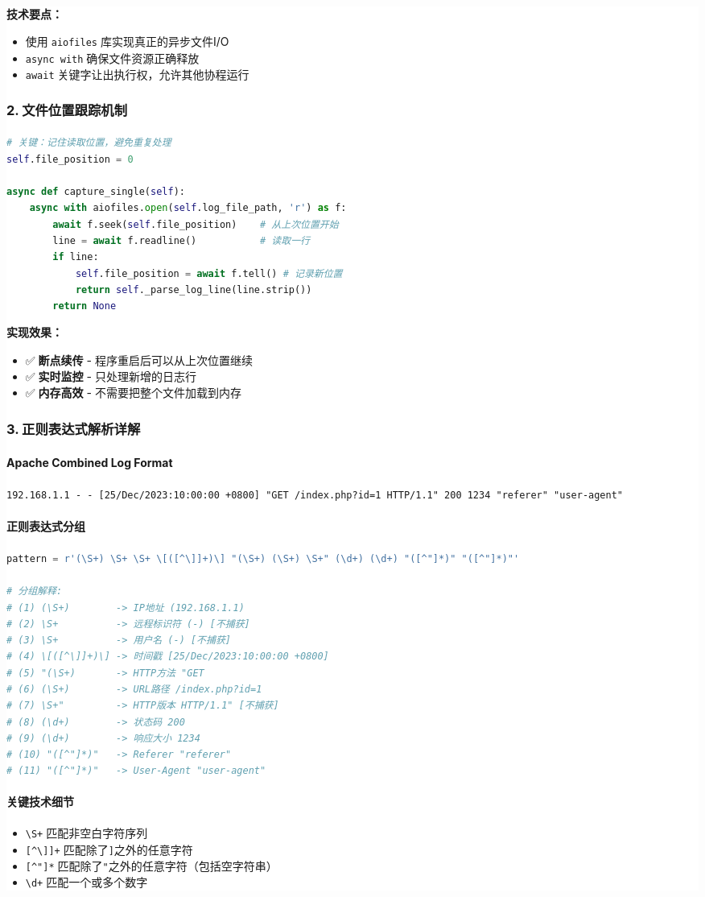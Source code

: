**技术要点：**
- 使用 `aiofiles` 库实现真正的异步文件I/O
- `async with` 确保文件资源正确释放
- `await` 关键字让出执行权，允许其他协程运行

### 2. 文件位置跟踪机制

```python
# 关键：记住读取位置，避免重复处理
self.file_position = 0

async def capture_single(self):
    async with aiofiles.open(self.log_file_path, 'r') as f:
        await f.seek(self.file_position)    # 从上次位置开始
        line = await f.readline()           # 读取一行
        if line:
            self.file_position = await f.tell() # 记录新位置
            return self._parse_log_line(line.strip())
        return None
```

**实现效果：**
- ✅ **断点续传** - 程序重启后可以从上次位置继续
- ✅ **实时监控** - 只处理新增的日志行
- ✅ **内存高效** - 不需要把整个文件加载到内存

### 3. 正则表达式解析详解

#### Apache Combined Log Format
```
192.168.1.1 - - [25/Dec/2023:10:00:00 +0800] "GET /index.php?id=1 HTTP/1.1" 200 1234 "referer" "user-agent"
```

#### 正则表达式分组
```python
pattern = r'(\S+) \S+ \S+ \[([^\]]+)\] "(\S+) (\S+) \S+" (\d+) (\d+) "([^"]*)" "([^"]*)"'

# 分组解释:
# (1) (\S+)        -> IP地址 (192.168.1.1)
# (2) \S+          -> 远程标识符 (-) [不捕获]
# (3) \S+          -> 用户名 (-) [不捕获]
# (4) \[([^\]]+)\] -> 时间戳 [25/Dec/2023:10:00:00 +0800]
# (5) "(\S+)       -> HTTP方法 "GET
# (6) (\S+)        -> URL路径 /index.php?id=1
# (7) \S+"         -> HTTP版本 HTTP/1.1" [不捕获]
# (8) (\d+)        -> 状态码 200
# (9) (\d+)        -> 响应大小 1234
# (10) "([^"]*)"   -> Referer "referer"
# (11) "([^"]*)"   -> User-Agent "user-agent"
```

#### 关键技术细节
- `\S+` 匹配非空白字符序列
- `[^\]]+` 匹配除了`]`之外的任意字符
- `[^"]*` 匹配除了`"`之外的任意字符（包括空字符串）
- `\d+` 匹配一个或多个数字
